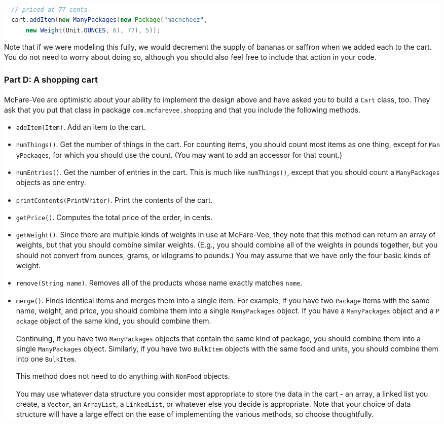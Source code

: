 ```java
  // priced at 77 cents.
  cart.addItem(new ManyPackages(new Package("macncheez", 
      new Weight(Unit.OUNCES, 6), 77), 5));
```

Note that if we were modeling this fully, we would decrement the supply 
of bananas or saffron when we added each to the cart.  You do not need
to worry about doing so, although you should also feel free to include
that action in your code.

### Part D: A shopping cart

McFare-Vee are optimistic about your ability to implement the design above
and have asked you to build a `Cart` class, too.  They ask
that you put that class in package `com.mcfarevee.shopping`
and that you include the following methods.

* `addItem(Item)`.  Add an item to the cart.
* `numThings()`.  Get the number of things in the cart.
   For counting items, you should count most items as one thing,
   except for `ManyPackages`, for which you should use
   the count.  (You may want to add an accessor for that count.)
* `numEntries()`.  Get the number of entries in the cart.
   This is much like `numThings()`, except that you should
   count a `ManyPackages` objects as one entry.
* `printContents(PrintWriter)`.  Print the contents of
   the cart.
* `getPrice()`.  Computes the total price of the order,
   in cents.
* `getWeight()`.  Since there are multiple kinds of weights
   in use at McFare-Vee, they note that this method can return an array
   of weights, but that you should combine similar weights.  (E.g., you
   should combine all of the weights in pounds together, but you should
   not convert from ounces, grams, or kilograms to pounds.)  You may
   assume that we have only the four basic kinds of weight.
* `remove(String name)`.  Removes all of the products whose
  name exactly matches `name`.
* `merge()`.  Finds identical items and merges them into
  a single item.  For example, if you have two `Package`
  items with the same name, weight, and price, you should combine
  them into a single `ManyPackages` object.  If you have a
  `ManyPackages` object and a `Package` object of the same kind,
  you should combine them.

  Continuing, if you have two `ManyPackages` objects that contain
  the same kind of package, you should combine them into a single
  `ManyPackages` object.  Similarly, if you have two `BulkItem`
  objects with the same food and units, you should combine them
  into one `BulkItem`.

  This method does not need to do anything with `NonFood` objects.

  You may use whatever data structure you consider most appropriate
  to store the data in the cart - an array, a linked list you create,
  a `Vector`, an `ArrayList`, a `LinkedList`,
  or whatever else you decide is appropriate.  Note that your choice of
  data structure will have a large effect on the ease of implementing the
  various methods, so choose thoughtfully.
